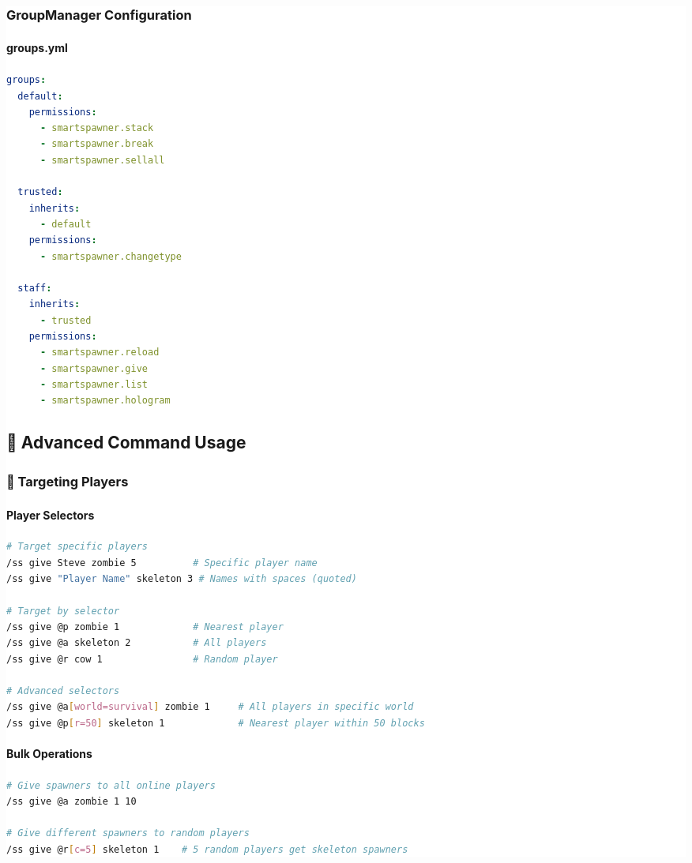 ### GroupManager Configuration

#### groups.yml
```yaml
groups:
  default:
    permissions:
      - smartspawner.stack
      - smartspawner.break
      - smartspawner.sellall
    
  trusted:
    inherits:
      - default
    permissions:
      - smartspawner.changetype
      
  staff:
    inherits:
      - trusted
    permissions:
      - smartspawner.reload
      - smartspawner.give
      - smartspawner.list
      - smartspawner.hologram
```

## 🎪 Advanced Command Usage

### 🎯 Targeting Players

#### Player Selectors
```bash
# Target specific players
/ss give Steve zombie 5          # Specific player name
/ss give "Player Name" skeleton 3 # Names with spaces (quoted)

# Target by selector
/ss give @p zombie 1             # Nearest player
/ss give @a skeleton 2           # All players
/ss give @r cow 1                # Random player

# Advanced selectors
/ss give @a[world=survival] zombie 1     # All players in specific world
/ss give @p[r=50] skeleton 1             # Nearest player within 50 blocks
```

#### Bulk Operations
```bash
# Give spawners to all online players
/ss give @a zombie 1 10

# Give different spawners to random players
/ss give @r[c=5] skeleton 1    # 5 random players get skeleton spawners
```
